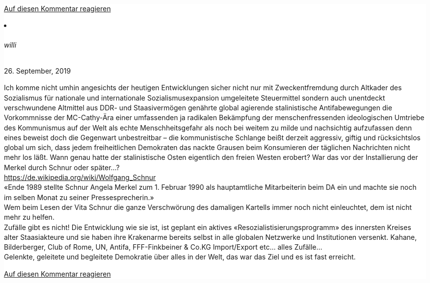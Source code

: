 <a rel="nofollow" class="comment-reply-link" href="#comment-15897" data-commentid="15897" data-postid="9774" data-belowelement="comment-15897" data-respondelement="respond" data-replyto="Antworte auf pantau" aria-label="Antworte auf pantau">Auf diesen Kommentar reagieren</a> 


</li>
<li class="comment odd alt thread-odd thread-alt depth-1 clearfix" id="li-comment-16028">
<h6 class="author">willi</h6> <span class="date">26. September, 2019</span>



Ich komme nicht umhin angesichts der heutigen Entwicklungen sicher nicht nur mit Zweckentfremdung durch Altkader des Sozialismus für nationale und internationale Sozialismusexpansion umgeleitete Steuermittel sondern auch unentdeckt verschwundene Altmittel aus DDR- und Staasivermögen genährte global agierende stalinistische Antifabewegungen die Vorkommnisse der MC-Cathy-Ära einer umfassenden ja radikalen Bekämpfung der menschenfressenden ideologischen Umtriebe des Kommunismus auf der Welt als echte Menschheitsgefahr als noch bei weitem zu milde und nachsichtig aufzufassen denn eines beweist doch die Gegenwart unbestreitbar &#8211; die kommunistische Schlange beißt derzeit aggressiv, giftig und rücksichtslos global um sich, dass jedem freiheitlichen Demokraten das nackte Grausen beim Konsumieren der täglichen Nachrichten nicht mehr los läßt. Wann genau hatte der stalinistische Osten eigentlich den freien Westen erobert? War das vor der Installierung der Merkel durch Schnur oder später&#8230;?<br>
<a href="https://de.wikipedia.org/wiki/Wolfgang_Schnur" rel="nofollow ugc">https://de.wikipedia.org/wiki/Wolfgang_Schnur</a><br>
«Ende 1989 stellte Schnur Angela Merkel zum 1. Februar 1990 als hauptamtliche Mitarbeiterin beim DA ein und machte sie noch im selben Monat zu seiner Pressesprecherin.»<br>
Wem beim Lesen der Vita Schnur die ganze Verschwörung des damaligen Kartells immer noch nicht einleuchtet, dem ist nicht mehr zu helfen.<br>
Zufälle gibt es nicht! Die Entwicklung wie sie ist, ist geplant ein aktives «Resozialistisierungsprogramm» des innersten Kreises alter Staasiakteure und sie haben ihre Krakenarme bereits selbst in alle globalen Netzwerke und Institutionen versenkt. Kahane, Bilderberger, Club of Rome, UN, Antifa, FFF-Finkbeiner &amp; Co.KG Import/Export etc&#8230; alles Zufälle&#8230;<br>
Gelenkte, geleitete und begleitete Demokratie über alles in der Welt, das war das Ziel und es ist fast erreicht.

<a rel="nofollow" class="comment-reply-link" href="#comment-16028" data-commentid="16028" data-postid="9774" data-belowelement="comment-16028" data-respondelement="respond" data-replyto="Antworte auf willi" aria-label="Antworte auf willi">Auf diesen Kommentar reagieren</a> 


</li>
</ul>
